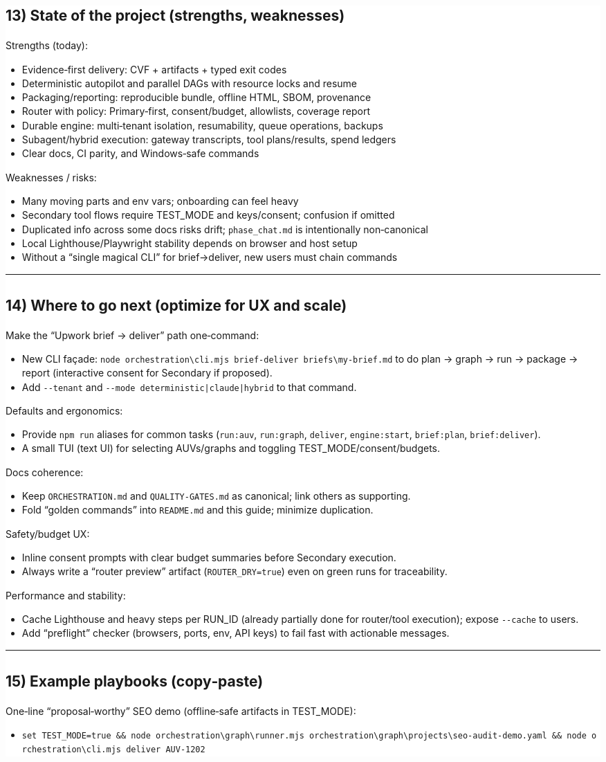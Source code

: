 ## 13) State of the project (strengths, weaknesses)

Strengths (today):
- Evidence‑first delivery: CVF + artifacts + typed exit codes
- Deterministic autopilot and parallel DAGs with resource locks and resume
- Packaging/reporting: reproducible bundle, offline HTML, SBOM, provenance
- Router with policy: Primary‑first, consent/budget, allowlists, coverage report
- Durable engine: multi‑tenant isolation, resumability, queue operations, backups
- Subagent/hybrid execution: gateway transcripts, tool plans/results, spend ledgers
- Clear docs, CI parity, and Windows‑safe commands

Weaknesses / risks:
- Many moving parts and env vars; onboarding can feel heavy
- Secondary tool flows require TEST_MODE and keys/consent; confusion if omitted
- Duplicated info across some docs risks drift; `phase_chat.md` is intentionally non‑canonical
- Local Lighthouse/Playwright stability depends on browser and host setup
- Without a “single magical CLI” for brief→deliver, new users must chain commands

---

## 14) Where to go next (optimize for UX and scale)

Make the “Upwork brief → deliver” path one‑command:
- New CLI façade: `node orchestration\cli.mjs brief-deliver briefs\my-brief.md` to do plan → graph → run → package → report (interactive consent for Secondary if proposed).
- Add `--tenant` and `--mode deterministic|claude|hybrid` to that command.

Defaults and ergonomics:
- Provide `npm run` aliases for common tasks (`run:auv`, `run:graph`, `deliver`, `engine:start`, `brief:plan`, `brief:deliver`).
- A small TUI (text UI) for selecting AUVs/graphs and toggling TEST_MODE/consent/budgets.

Docs coherence:
- Keep `ORCHESTRATION.md` and `QUALITY-GATES.md` as canonical; link others as supporting.
- Fold “golden commands” into `README.md` and this guide; minimize duplication.

Safety/budget UX:
- Inline consent prompts with clear budget summaries before Secondary execution.
- Always write a “router preview” artifact (`ROUTER_DRY=true`) even on green runs for traceability.

Performance and stability:
- Cache Lighthouse and heavy steps per RUN_ID (already partially done for router/tool execution); expose `--cache` to users.
- Add “preflight” checker (browsers, ports, env, API keys) to fail fast with actionable messages.

---

## 15) Example playbooks (copy‑paste)

One‑line “proposal‑worthy” SEO demo (offline‑safe artifacts in TEST_MODE):
- `set TEST_MODE=true && node orchestration\graph\runner.mjs orchestration\graph\projects\seo-audit-demo.yaml && node orchestration\cli.mjs deliver AUV-1202`
